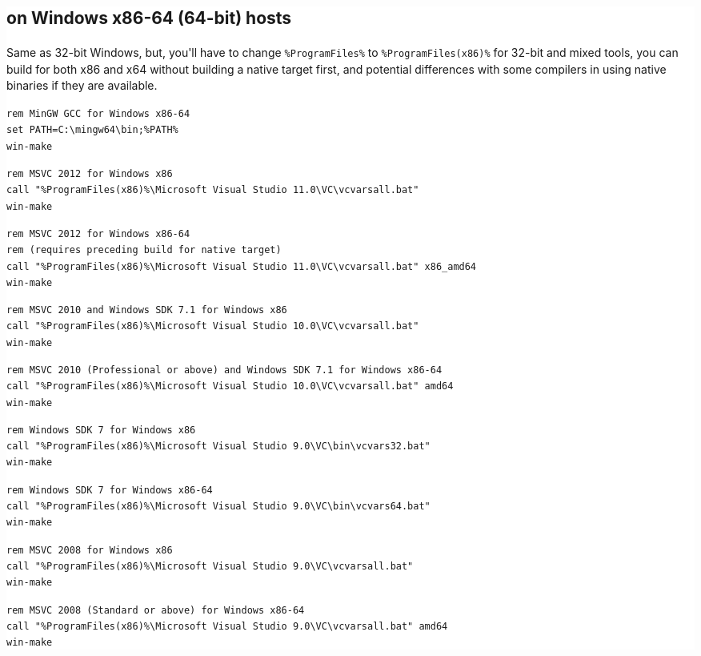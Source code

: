 ## on Windows x86-64 (64-bit) hosts

Same as 32-bit Windows, but, you'll have to change `%ProgramFiles%` to
`%ProgramFiles(x86)%` for 32-bit and mixed tools, you can build for
both x86 and x64 without building a native target first, and potential
differences with some compilers in using native binaries if
they are available.

```batchfile
rem MinGW GCC for Windows x86-64
set PATH=C:\mingw64\bin;%PATH%
win-make
```

```batchfile
rem MSVC 2012 for Windows x86
call "%ProgramFiles(x86)%\Microsoft Visual Studio 11.0\VC\vcvarsall.bat"
win-make
```

```batchfile
rem MSVC 2012 for Windows x86-64
rem (requires preceding build for native target)
call "%ProgramFiles(x86)%\Microsoft Visual Studio 11.0\VC\vcvarsall.bat" x86_amd64
win-make
```

```batchfile
rem MSVC 2010 and Windows SDK 7.1 for Windows x86
call "%ProgramFiles(x86)%\Microsoft Visual Studio 10.0\VC\vcvarsall.bat"
win-make
```

```batchfile
rem MSVC 2010 (Professional or above) and Windows SDK 7.1 for Windows x86-64
call "%ProgramFiles(x86)%\Microsoft Visual Studio 10.0\VC\vcvarsall.bat" amd64
win-make
```

```batchfile
rem Windows SDK 7 for Windows x86
call "%ProgramFiles(x86)%\Microsoft Visual Studio 9.0\VC\bin\vcvars32.bat"
win-make
```

```batchfile
rem Windows SDK 7 for Windows x86-64
call "%ProgramFiles(x86)%\Microsoft Visual Studio 9.0\VC\bin\vcvars64.bat"
win-make
```

```batchfile
rem MSVC 2008 for Windows x86
call "%ProgramFiles(x86)%\Microsoft Visual Studio 9.0\VC\vcvarsall.bat"
win-make
```

```batchfile
rem MSVC 2008 (Standard or above) for Windows x86-64
call "%ProgramFiles(x86)%\Microsoft Visual Studio 9.0\VC\vcvarsall.bat" amd64
win-make
```

